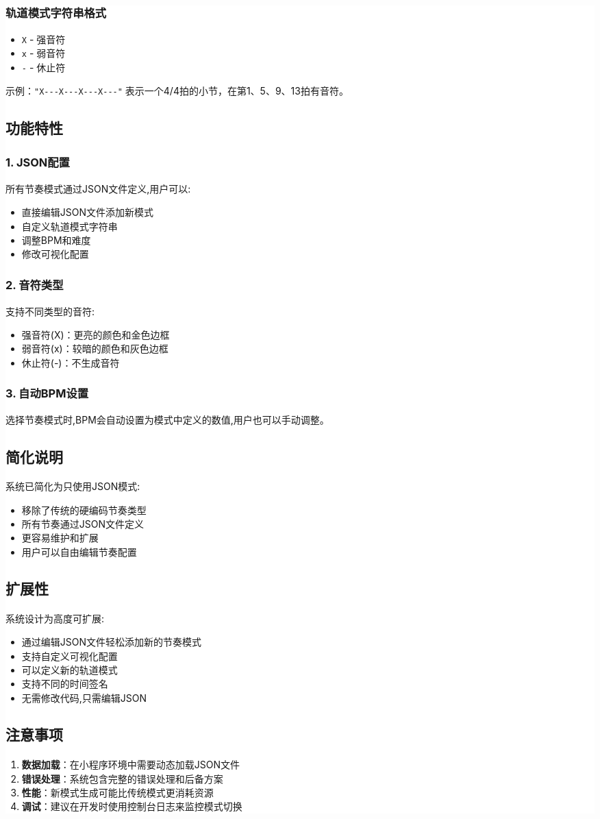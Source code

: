 ### 轨道模式字符串格式

- `X` - 强音符
- `x` - 弱音符  
- `-` - 休止符

示例：`"X---X---X---X---"` 表示一个4/4拍的小节，在第1、5、9、13拍有音符。

## 功能特性

### 1. JSON配置
所有节奏模式通过JSON文件定义,用户可以:
- 直接编辑JSON文件添加新模式
- 自定义轨道模式字符串
- 调整BPM和难度
- 修改可视化配置

### 2. 音符类型
支持不同类型的音符:
- 强音符(X)：更亮的颜色和金色边框
- 弱音符(x)：较暗的颜色和灰色边框
- 休止符(-)：不生成音符

### 3. 自动BPM设置
选择节奏模式时,BPM会自动设置为模式中定义的数值,用户也可以手动调整。

## 简化说明

系统已简化为只使用JSON模式:
- 移除了传统的硬编码节奏类型
- 所有节奏通过JSON文件定义
- 更容易维护和扩展
- 用户可以自由编辑节奏配置

## 扩展性

系统设计为高度可扩展:
- 通过编辑JSON文件轻松添加新的节奏模式
- 支持自定义可视化配置
- 可以定义新的轨道模式
- 支持不同的时间签名
- 无需修改代码,只需编辑JSON

## 注意事项

1. **数据加载**：在小程序环境中需要动态加载JSON文件
2. **错误处理**：系统包含完整的错误处理和后备方案
3. **性能**：新模式生成可能比传统模式更消耗资源
4. **调试**：建议在开发时使用控制台日志来监控模式切换
